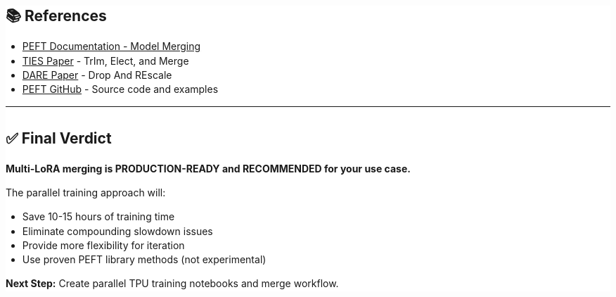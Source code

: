 
## 📚 References

- [PEFT Documentation - Model Merging](https://huggingface.co/docs/peft/developer_guides/model_merging)
- [TIES Paper](https://arxiv.org/abs/2306.01708) - TrIm, Elect, and Merge
- [DARE Paper](https://arxiv.org/abs/2311.03099) - Drop And REscale
- [PEFT GitHub](https://github.com/huggingface/peft) - Source code and examples

---

## ✅ Final Verdict

**Multi-LoRA merging is PRODUCTION-READY and RECOMMENDED for your use case.**

The parallel training approach will:
- Save 10-15 hours of training time
- Eliminate compounding slowdown issues
- Provide more flexibility for iteration
- Use proven PEFT library methods (not experimental)

**Next Step:** Create parallel TPU training notebooks and merge workflow.
